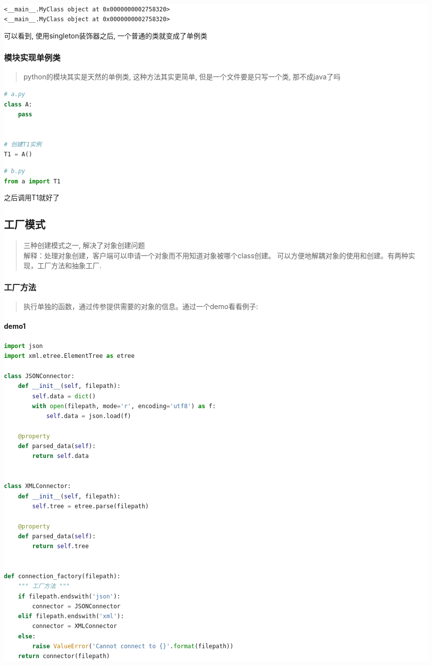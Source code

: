     <__main__.MyClass object at 0x0000000002758320>
    <__main__.MyClass object at 0x0000000002758320>
可以看到, 使用singleton装饰器之后, 一个普通的类就变成了单例类
### 模块实现单例类
> python的模块其实是天然的单例类, 这种方法其实更简单, 但是一个文件要是只写一个类,
那不成java了吗

```py
# a.py
class A:
    pass


# 创建T1实例
T1 = A()
```
```py
# b.py
from a import T1
```
之后调用T1就好了

## 工厂模式
> 三种创建模式之一, 解决了对象创建问题   
> 解释：处理对象创建，客户端可以申请一个对象而不用知道对象被哪个class创建。
> 可以方便地解耦对象的使用和创建。有两种实现，工厂方法和抽象工厂.
### 工厂方法
> 执行单独的函数，通过传参提供需要的对象的信息。通过一个demo看看例子:
#### demo1
```python
import json
import xml.etree.ElementTree as etree

class JSONConnector:
    def __init__(self, filepath):
        self.data = dict()
        with open(filepath, mode='r', encoding='utf8') as f:
            self.data = json.load(f)

    @property
    def parsed_data(self):
        return self.data


class XMLConnector:
    def __init__(self, filepath):
        self.tree = etree.parse(filepath)

    @property
    def parsed_data(self):
        return self.tree


def connection_factory(filepath):
    """ 工厂方法 """
    if filepath.endswith('json'):
        connector = JSONConnector
    elif filepath.endswith('xml'):
        connector = XMLConnector
    else:
        raise ValueError('Cannot connect to {}'.format(filepath))
    return connector(filepath)
```